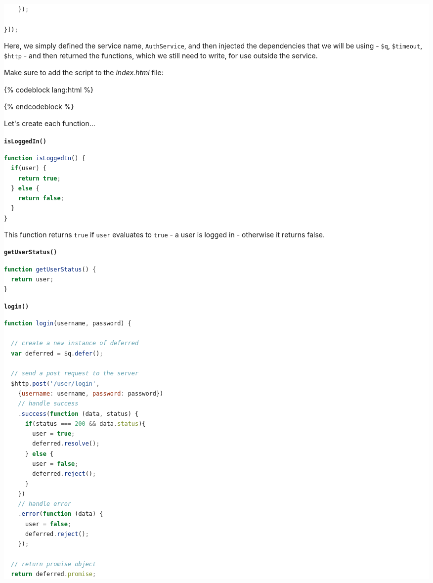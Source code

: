 ``` javascript
    });

}]);
```

Here, we simply defined the service name, `AuthService`, and then injected the dependencies that we will be using - `$q`, `$timeout`, `$http` - and then returned the functions, which we still need to write, for use outside the service.

Make sure to add the script to the *index.html* file:

{% codeblock lang:html %}
<script src="./services.js"></script>
{% endcodeblock %}

Let's create each function...

**`isLoggedIn()`**

``` javascript
function isLoggedIn() {
  if(user) {
    return true;
  } else {
    return false;
  }
}
```

This function returns `true` if `user` evaluates to `true` - a user is logged in - otherwise it returns false.

**`getUserStatus()`**

``` javascript
function getUserStatus() {
  return user;
}
```

**`login()`**

``` javascript
function login(username, password) {

  // create a new instance of deferred
  var deferred = $q.defer();

  // send a post request to the server
  $http.post('/user/login',
    {username: username, password: password})
    // handle success
    .success(function (data, status) {
      if(status === 200 && data.status){
        user = true;
        deferred.resolve();
      } else {
        user = false;
        deferred.reject();
      }
    })
    // handle error
    .error(function (data) {
      user = false;
      deferred.reject();
    });

  // return promise object
  return deferred.promise;
```